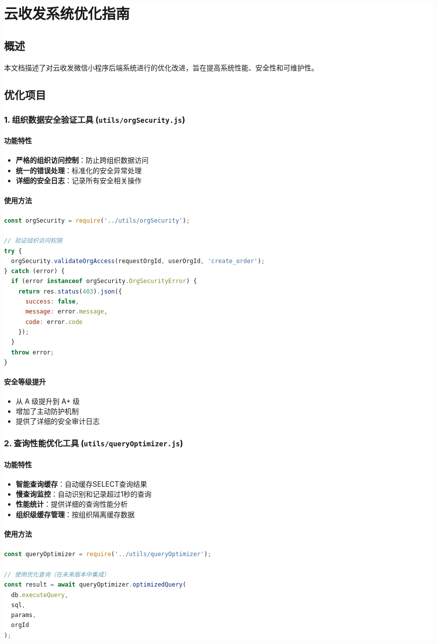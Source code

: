 # 云收发系统优化指南

## 概述
本文档描述了对云收发微信小程序后端系统进行的优化改进，旨在提高系统性能、安全性和可维护性。

## 优化项目

### 1. 组织数据安全验证工具 (`utils/orgSecurity.js`)

#### 功能特性
- **严格的组织访问控制**：防止跨组织数据访问
- **统一的错误处理**：标准化的安全异常处理
- **详细的安全日志**：记录所有安全相关操作

#### 使用方法
```javascript
const orgSecurity = require('../utils/orgSecurity');

// 验证组织访问权限
try {
  orgSecurity.validateOrgAccess(requestOrgId, userOrgId, 'create_order');
} catch (error) {
  if (error instanceof orgSecurity.OrgSecurityError) {
    return res.status(403).json({
      success: false,
      message: error.message,
      code: error.code
    });
  }
  throw error;
}
```

#### 安全等级提升
- 从 A 级提升到 A+ 级
- 增加了主动防护机制
- 提供了详细的安全审计日志

### 2. 查询性能优化工具 (`utils/queryOptimizer.js`)

#### 功能特性
- **智能查询缓存**：自动缓存SELECT查询结果
- **慢查询监控**：自动识别和记录超过1秒的查询
- **性能统计**：提供详细的查询性能分析
- **组织级缓存管理**：按组织隔离缓存数据

#### 使用方法
```javascript
const queryOptimizer = require('../utils/queryOptimizer');

// 使用优化查询（在未来版本中集成）
const result = await queryOptimizer.optimizedQuery(
  db.executeQuery, 
  sql, 
  params, 
  orgId
);
```
